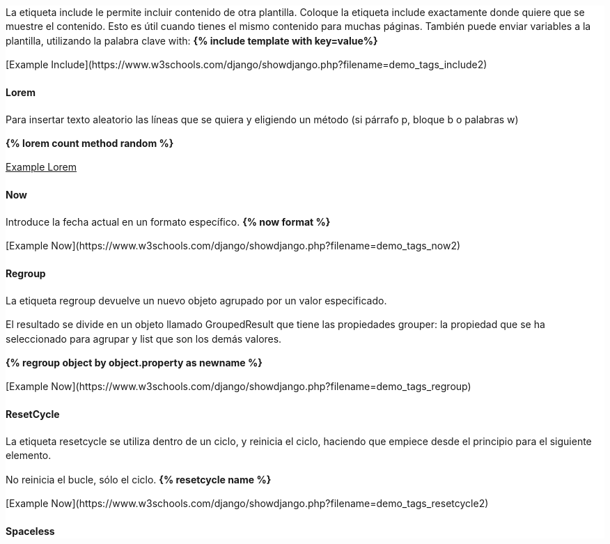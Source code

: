 <p>
La etiqueta include le permite incluir contenido de otra plantilla.
Coloque la etiqueta include exactamente donde quiere que se muestre el contenido.
Esto es útil cuando tienes el mismo contenido para muchas páginas.
También puede enviar variables a la plantilla, utilizando la palabra clave with:

<b>
{% include template with key=value%}
</b>
</p>
[Example Include](https://www.w3schools.com/django/showdjango.php?filename=demo_tags_include2)

#### Lorem

<p>
Para insertar texto aleatorio las líneas que se quiera y eligiendo un método (si párrafo p, bloque b o palabras w)

<b>{% lorem count method random %}</b>
</p>

[Example Lorem](https://www.w3schools.com/django/ref_tags_lorem.php)

#### Now

<p>
Introduce la fecha actual en un formato específico.
<b>{% now format %}</b>
</p>
[Example Now](https://www.w3schools.com/django/showdjango.php?filename=demo_tags_now2)

#### Regroup

<p>
La etiqueta regroup devuelve un nuevo objeto agrupado por un valor especificado.

El resultado se divide en un objeto llamado GroupedResult que tiene las propiedades grouper: la propiedad que se ha seleccionado para agrupar
y list que son los demás valores.

<b>{% regroup object by object.property as newname %}</b>
</p>
[Example Now](https://www.w3schools.com/django/showdjango.php?filename=demo_tags_regroup)

#### ResetCycle

<p>
La etiqueta resetcycle se utiliza dentro de un ciclo, y reinicia el ciclo, haciendo que empiece desde el principio para el siguiente elemento.

No reinicia el bucle, sólo el ciclo.
<b>{% resetcycle name %}</b>
</p>
[Example Now](https://www.w3schools.com/django/showdjango.php?filename=demo_tags_resetcycle2)

#### Spaceless
